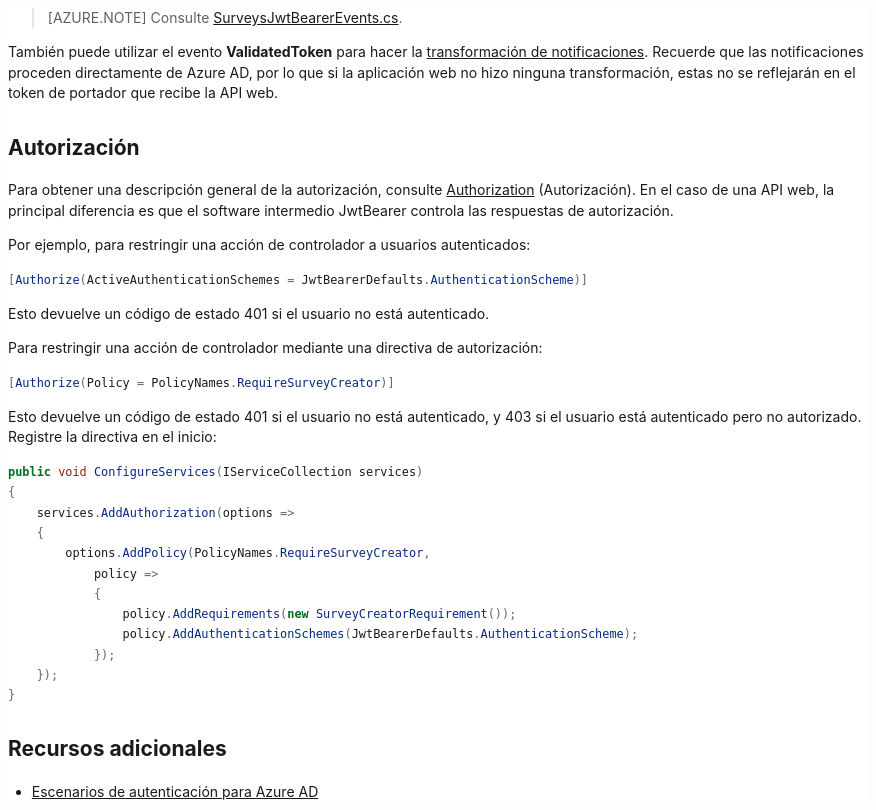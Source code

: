 > [AZURE.NOTE] Consulte [SurveysJwtBearerEvents.cs].

También puede utilizar el evento **ValidatedToken** para hacer la [transformación de notificaciones]. Recuerde que las notificaciones proceden directamente de Azure AD, por lo que si la aplicación web no hizo ninguna transformación, estas no se reflejarán en el token de portador que recibe la API web.

## Autorización

Para obtener una descripción general de la autorización, consulte [Authorization] (Autorización). En el caso de una API web, la principal diferencia es que el software intermedio JwtBearer controla las respuestas de autorización.

Por ejemplo, para restringir una acción de controlador a usuarios autenticados:

```csharp
[Authorize(ActiveAuthenticationSchemes = JwtBearerDefaults.AuthenticationScheme)]
```


Esto devuelve un código de estado 401 si el usuario no está autenticado.

Para restringir una acción de controlador mediante una directiva de autorización:

```csharp
[Authorize(Policy = PolicyNames.RequireSurveyCreator)]
```

Esto devuelve un código de estado 401 si el usuario no está autenticado, y 403 si el usuario está autenticado pero no autorizado. Registre la directiva en el inicio:

```csharp
public void ConfigureServices(IServiceCollection services)
{
    services.AddAuthorization(options =>
    {
        options.AddPolicy(PolicyNames.RequireSurveyCreator,
            policy =>
            {
                policy.AddRequirements(new SurveyCreatorRequirement());
                policy.AddAuthenticationSchemes(JwtBearerDefaults.AuthenticationScheme);
            });
    });
}
```


## Recursos adicionales

- [Escenarios de autenticación para Azure AD][auth-scenarios]


[ADAL]: https://msdn.microsoft.com/library/azure/jj573266.aspx
[auth-scenarios]: ../active-directory/active-directory-authentication-scenarios.md/#web-application-to-web-api
[JwtBearer]: https://www.nuget.org/packages/Microsoft.AspNet.Authentication.JwtBearer
[forma parte de una serie]: guidance-multitenant-identity.md
[Tailspin Surveys]: guidance-multitenant-identity-tailspin.md
[IdentityServer3]: https://github.com/IdentityServer/IdentityServer3
[Registro de la API web en Azure AD]: https://github.com/Azure-Samples/guidance-identity-management-for-multitenant-apps/blob/master/docs/running-the-app.md#register-the-surveys-web-api
[Update the application manifests]: https://github.com/Azure-Samples/guidance-identity-management-for-multitenant-apps/blob/master/docs/running-the-app.md#update-the-application-manifests
[Concesión de permiso a la aplicación web para llamar a la API web]: https://github.com/Azure-Samples/guidance-identity-management-for-multitenant-apps/blob/master/docs/running-the-app.md#give-the-web-app-permissions-to-call-the-web-api
[Token caching]: guidance-multitenant-identity-token-cache.md
[HttpClientExtensions.cs]: https://github.com/Azure-Samples/guidance-identity-management-for-multitenant-apps/blob/master/src/Tailspin.Surveys.Common/HttpClientExtensions.cs
[Startup.cs]: https://github.com/Azure-Samples/guidance-identity-management-for-multitenant-apps/blob/master/src/Tailspin.Surveys.WebAPI/Startup.cs
[registro de inquilinos]: guidance-multitenant-identity-signup.md
[SurveysJwtBearerEvents.cs]: https://github.com/Azure-Samples/guidance-identity-management-for-multitenant-apps/blob/master/src/Tailspin.Surveys.WebAPI/SurveyJwtBearerEvents.cs
[transformación de notificaciones]: guidance-multitenant-identity-claims.md#claims-transformations
[Authorization]: guidance-multitenant-identity-authorize.md
[aplicación de ejemplo]: https://github.com/Azure-Samples/guidance-identity-management-for-multitenant-apps

